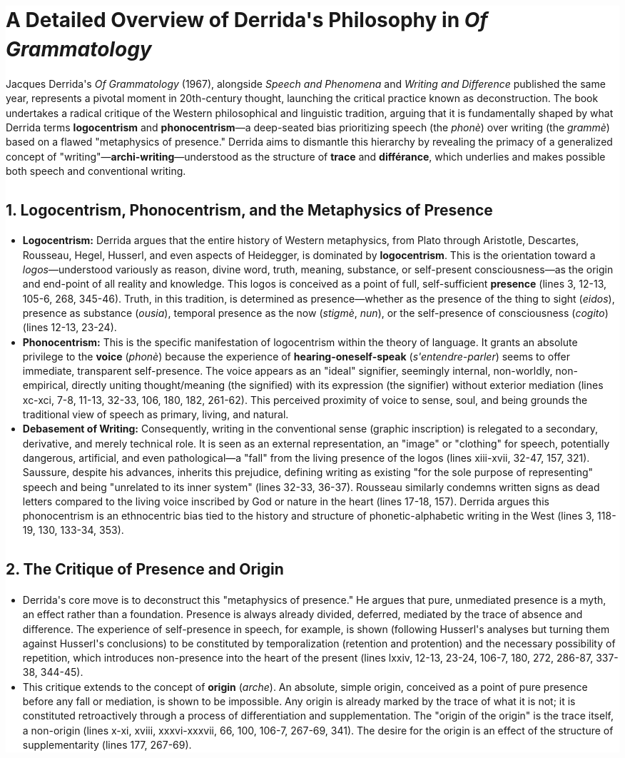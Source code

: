 # A Detailed Overview of Derrida's Philosophy in *Of Grammatology*

Jacques Derrida's *Of Grammatology* (1967), alongside *Speech and Phenomena* and *Writing and Difference* published the same year, represents a pivotal moment in 20th-century thought, launching the critical practice known as deconstruction. The book undertakes a radical critique of the Western philosophical and linguistic tradition, arguing that it is fundamentally shaped by what Derrida terms **logocentrism** and **phonocentrism**—a deep-seated bias prioritizing speech (the *phonè*) over writing (the *grammè*) based on a flawed "metaphysics of presence." Derrida aims to dismantle this hierarchy by revealing the primacy of a generalized concept of "writing"—**archi-writing**—understood as the structure of **trace** and **différance**, which underlies and makes possible both speech and conventional writing.

## 1. Logocentrism, Phonocentrism, and the Metaphysics of Presence

*   **Logocentrism:** Derrida argues that the entire history of Western metaphysics, from Plato through Aristotle, Descartes, Rousseau, Hegel, Husserl, and even aspects of Heidegger, is dominated by **logocentrism**. This is the orientation toward a *logos*—understood variously as reason, divine word, truth, meaning, substance, or self-present consciousness—as the origin and end-point of all reality and knowledge. This logos is conceived as a point of full, self-sufficient **presence** (lines 3, 12-13, 105-6, 268, 345-46). Truth, in this tradition, is determined as presence—whether as the presence of the thing to sight (*eidos*), presence as substance (*ousia*), temporal presence as the now (*stigmè*, *nun*), or the self-presence of consciousness (*cogito*) (lines 12-13, 23-24).
*   **Phonocentrism:** This is the specific manifestation of logocentrism within the theory of language. It grants an absolute privilege to the **voice** (*phonè*) because the experience of **hearing-oneself-speak** (*s'entendre-parler*) seems to offer immediate, transparent self-presence. The voice appears as an "ideal" signifier, seemingly internal, non-worldly, non-empirical, directly uniting thought/meaning (the signified) with its expression (the signifier) without exterior mediation (lines xc-xci, 7-8, 11-13, 32-33, 106, 180, 182, 261-62). This perceived proximity of voice to sense, soul, and being grounds the traditional view of speech as primary, living, and natural.
*   **Debasement of Writing:** Consequently, writing in the conventional sense (graphic inscription) is relegated to a secondary, derivative, and merely technical role. It is seen as an external representation, an "image" or "clothing" for speech, potentially dangerous, artificial, and even pathological—a "fall" from the living presence of the logos (lines xiii-xvii, 32-47, 157, 321). Saussure, despite his advances, inherits this prejudice, defining writing as existing "for the sole purpose of representing" speech and being "unrelated to its inner system" (lines 32-33, 36-37). Rousseau similarly condemns written signs as dead letters compared to the living voice inscribed by God or nature in the heart (lines 17-18, 157). Derrida argues this phonocentrism is an ethnocentric bias tied to the history and structure of phonetic-alphabetic writing in the West (lines 3, 118-19, 130, 133-34, 353).

## 2. The Critique of Presence and Origin

*   Derrida's core move is to deconstruct this "metaphysics of presence." He argues that pure, unmediated presence is a myth, an effect rather than a foundation. Presence is always already divided, deferred, mediated by the trace of absence and difference. The experience of self-presence in speech, for example, is shown (following Husserl's analyses but turning them against Husserl's conclusions) to be constituted by temporalization (retention and protention) and the necessary possibility of repetition, which introduces non-presence into the heart of the present (lines lxxiv, 12-13, 23-24, 106-7, 180, 272, 286-87, 337-38, 344-45).
*   This critique extends to the concept of **origin** (*arche*). An absolute, simple origin, conceived as a point of pure presence before any fall or mediation, is shown to be impossible. Any origin is already marked by the trace of what it is not; it is constituted retroactively through a process of differentiation and supplementation. The "origin of the origin" is the trace itself, a non-origin (lines x-xi, xviii, xxxvi-xxxvii, 66, 100, 106-7, 267-69, 341). The desire for the origin is an effect of the structure of supplementarity (lines 177, 267-69).
